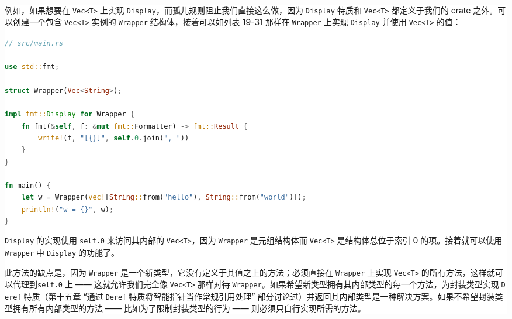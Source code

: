 例如，如果想要在 `Vec<T>` 上实现 `Display`，而孤儿规则阻止我们直接这么做，因为 `Display` 特质和 `Vec<T>` 都定义于我们的 crate 之外。可以创建一个包含 `Vec<T>` 实例的 `Wrapper` 结构体，接着可以如列表 19-31 那样在 `Wrapper` 上实现 `Display` 并使用 `Vec<T>` 的值：

```rust
// src/main.rs

use std::fmt;

struct Wrapper(Vec<String>);

impl fmt::Display for Wrapper {
    fn fmt(&self, f: &mut fmt::Formatter) -> fmt::Result {
        write!(f, "[{}]", self.0.join(", "))
    }
}

fn main() {
    let w = Wrapper(vec![String::from("hello"), String::from("world")]);
    println!("w = {}", w);
}
```

`Display` 的实现使用 `self.0` 来访问其内部的 `Vec<T>`，因为 `Wrapper` 是元组结构体而 `Vec<T>` 是结构体总位于索引 0 的项。接着就可以使用 `Wrapper` 中 `Display` 的功能了。

此方法的缺点是，因为 `Wrapper` 是一个新类型，它没有定义于其值之上的方法；必须直接在 `Wrapper` 上实现 `Vec<T>` 的所有方法，这样就可以代理到`self.0` 上 —— 这就允许我们完全像 `Vec<T>` 那样对待 `Wrapper`。如果希望新类型拥有其内部类型的每一个方法，为封装类型实现 `Deref` 特质（第十五章 “通过 `Deref` 特质将智能指针当作常规引用处理” 部分讨论过）并返回其内部类型是一种解决方案。如果不希望封装类型拥有所有内部类型的方法 —— 比如为了限制封装类型的行为 —— 则必须只自行实现所需的方法。
